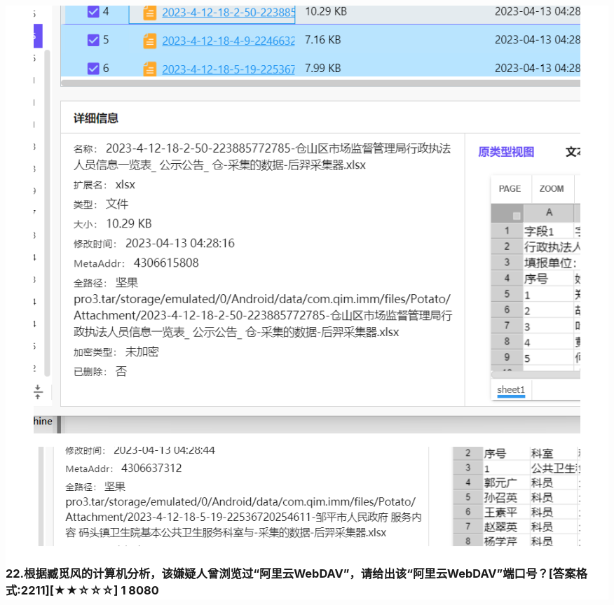 <figure><img src="../.gitbook/assets/image (221).png" alt=""><figcaption></figcaption></figure>

<figure><img src="../.gitbook/assets/image (222).png" alt=""><figcaption></figcaption></figure>









### 22.根据臧觅风的计算机分析，该嫌疑人曾浏览过“阿里云WebDAV”，请给出该“阿里云WebDAV”端口号？\[答案格式:2211]\[★★☆☆☆] 1 8080&#x20;
